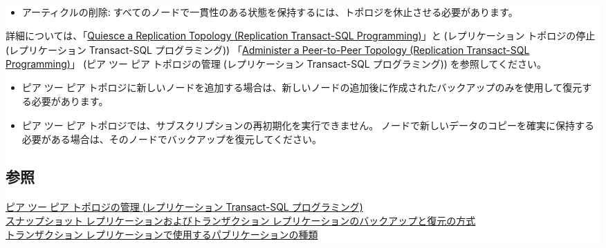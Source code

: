 -   アーティクルの削除: すべてのノードで一貫性のある状態を保持するには、トポロジを休止させる必要があります。  
  
 詳細については、「[Quiesce a Replication Topology &#40;Replication Transact-SQL Programming&#41;](../../../relational-databases/replication/administration/quiesce-a-replication-topology-replication-transact-sql-programming.md)」と (レプリケーション トポロジの停止 (レプリケーション Transact-SQL プログラミング)) 「[Administer a Peer-to-Peer Topology &#40;Replication Transact-SQL Programming&#41;](../../../relational-databases/replication/administration/administer-a-peer-to-peer-topology-replication-transact-sql-programming.md)」 (ピア ツー ピア トポロジの管理 (レプリケーション Transact-SQL プログラミング)) を参照してください。  
  
-   ピア ツー ピア トポロジに新しいノードを追加する場合は、新しいノードの追加後に作成されたバックアップのみを使用して復元する必要があります。  
  
-   ピア ツー ピア トポロジでは、サブスクリプションの再初期化を実行できません。 ノードで新しいデータのコピーを確実に保持する必要がある場合は、そのノードでバックアップを復元してください。  
  
## <a name="see-also"></a>参照  
 [ピア ツー ピア トポロジの管理 &#40;レプリケーション Transact-SQL プログラミング&#41;](../../../relational-databases/replication/administration/administer-a-peer-to-peer-topology-replication-transact-sql-programming.md)   
 [スナップショット レプリケーションおよびトランザクション レプリケーションのバックアップと復元の方式](../../../relational-databases/replication/administration/strategies-for-backing-up-and-restoring-snapshot-and-transactional-replication.md)   
 [トランザクション レプリケーションで使用するパブリケーションの種類](../../../relational-databases/replication/transactional/publication-types-for-transactional-replication.md)  
  
  

